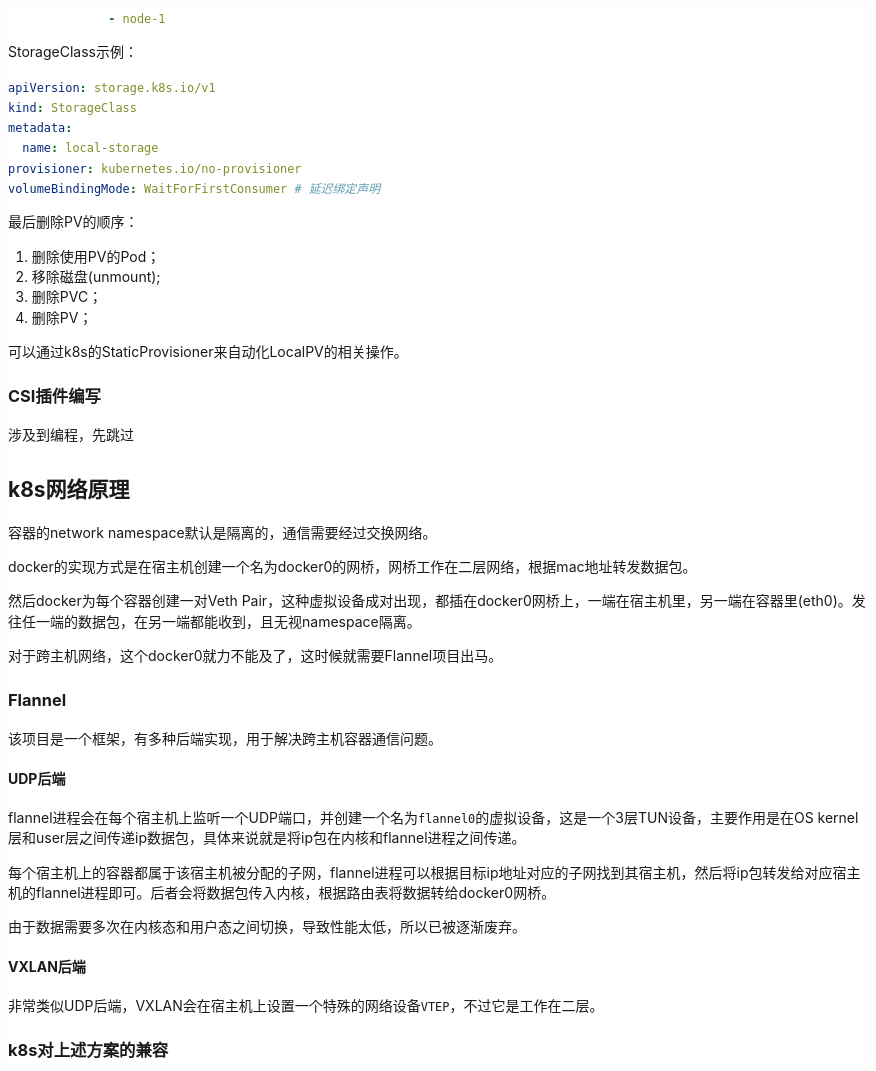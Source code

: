 ```yaml
              - node-1
```

StorageClass示例：

```yaml
apiVersion: storage.k8s.io/v1
kind: StorageClass
metadata:
  name: local-storage
provisioner: kubernetes.io/no-provisioner
volumeBindingMode: WaitForFirstConsumer # 延迟绑定声明
```

最后删除PV的顺序：

1. 删除使用PV的Pod；
2. 移除磁盘(unmount);
3. 删除PVC；
4. 删除PV；

可以通过k8s的StaticProvisioner来自动化LocalPV的相关操作。

### CSI插件编写

涉及到编程，先跳过

## k8s网络原理

容器的network namespace默认是隔离的，通信需要经过交换网络。

docker的实现方式是在宿主机创建一个名为docker0的网桥，网桥工作在二层网络，根据mac地址转发数据包。

然后docker为每个容器创建一对Veth Pair，这种虚拟设备成对出现，都插在docker0网桥上，一端在宿主机里，另一端在容器里(eth0)。发往任一端的数据包，在另一端都能收到，且无视namespace隔离。

对于跨主机网络，这个docker0就力不能及了，这时候就需要Flannel项目出马。

### Flannel

该项目是一个框架，有多种后端实现，用于解决跨主机容器通信问题。

#### UDP后端

flannel进程会在每个宿主机上监听一个UDP端口，并创建一个名为`flannel0`的虚拟设备，这是一个3层TUN设备，主要作用是在OS kernel层和user层之间传递ip数据包，具体来说就是将ip包在内核和flannel进程之间传递。

每个宿主机上的容器都属于该宿主机被分配的子网，flannel进程可以根据目标ip地址对应的子网找到其宿主机，然后将ip包转发给对应宿主机的flannel进程即可。后者会将数据包传入内核，根据路由表将数据转给docker0网桥。

由于数据需要多次在内核态和用户态之间切换，导致性能太低，所以已被逐渐废弃。

#### VXLAN后端

非常类似UDP后端，VXLAN会在宿主机上设置一个特殊的网络设备`VTEP`，不过它是工作在二层。

### k8s对上述方案的兼容
